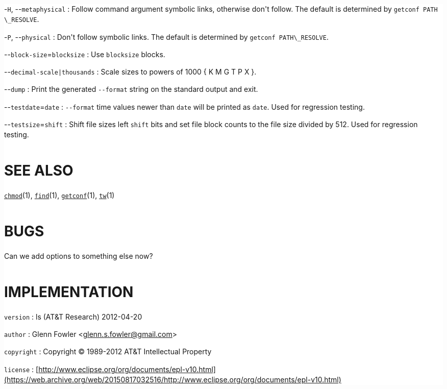 -`H`, --`metaphysical`
:   Follow command argument symbolic links, otherwise don't follow. The
    default is determined by `getconf PATH\_RESOLVE`.

-`P`, --`physical`
:   Don't follow symbolic links. The default is determined by `getconf
    PATH\_RESOLVE`.

--`block-size`=`blocksize`
:   Use `blocksize` blocks.

--`decimal-scale|thousands`
:   Scale sizes to powers of 1000 { K M G T P X }.

--`dump`
:   Print the generated `--format` string on the standard output
    and exit.

--`testdate`=`date`
:   `--format` time values newer than `date` will be printed as
    `date`. Used for regression testing.

--`testsize`=`shift`
:   Shift file sizes left `shift` bits and set file block counts to the
    file size divided by 512. Used for regression testing.

# SEE ALSO

[`chmod`](/web/20150817032516/http://www2.research.att.com:80/~astopen/man/man1/chmod.html)(1),
[`find`](/web/20150817032516/http://www2.research.att.com:80/~astopen/man/man1/find.html)(1),
[`getconf`](/web/20150817032516/http://www2.research.att.com:80/~astopen/man/man1/getconf.html)(1),
[`tw`](/web/20150817032516/http://www2.research.att.com:80/~astopen/man/man1/tw.html)(1)

# BUGS

Can we add options to something else now?

# IMPLEMENTATION

`version`
:   ls (AT&T Research) 2012-04-20

`author`
:   Glenn Fowler
    &lt;[glenn.s.fowler@gmail.com](https://web.archive.org/web/20150817032516/mailto:glenn.s.fowler@gmail.com)&gt;

`copyright`
:   Copyright © 1989-2012 AT&T Intellectual Property

`license`
:   [http://www.eclipse.org/org/documents/epl-v10.html](https://web.archive.org/web/20150817032516/http://www.eclipse.org/org/documents/epl-v10.html)


